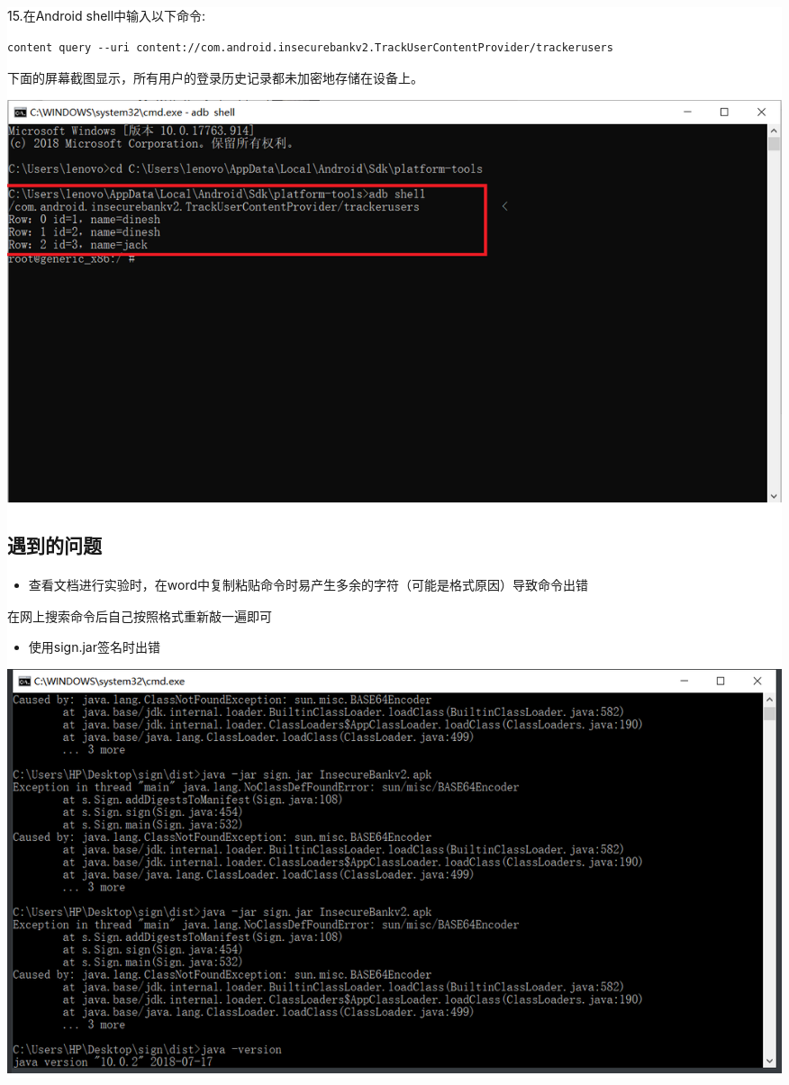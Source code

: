 15.在Android shell中输入以下命令:

```
content query --uri content://com.android.insecurebankv2.TrackUserContentProvider/trackerusers
```

下面的屏幕截图显示，所有用户的登录历史记录都未加密地存储在设备上。

<img src="image\登陆历史.png" />

## 遇到的问题

* 查看文档进行实验时，在word中复制粘贴命令时易产生多余的字符（可能是格式原因）导致命令出错

在网上搜索命令后自己按照格式重新敲一遍即可

* 使用sign.jar签名时出错

<img src="image\error.png" />
